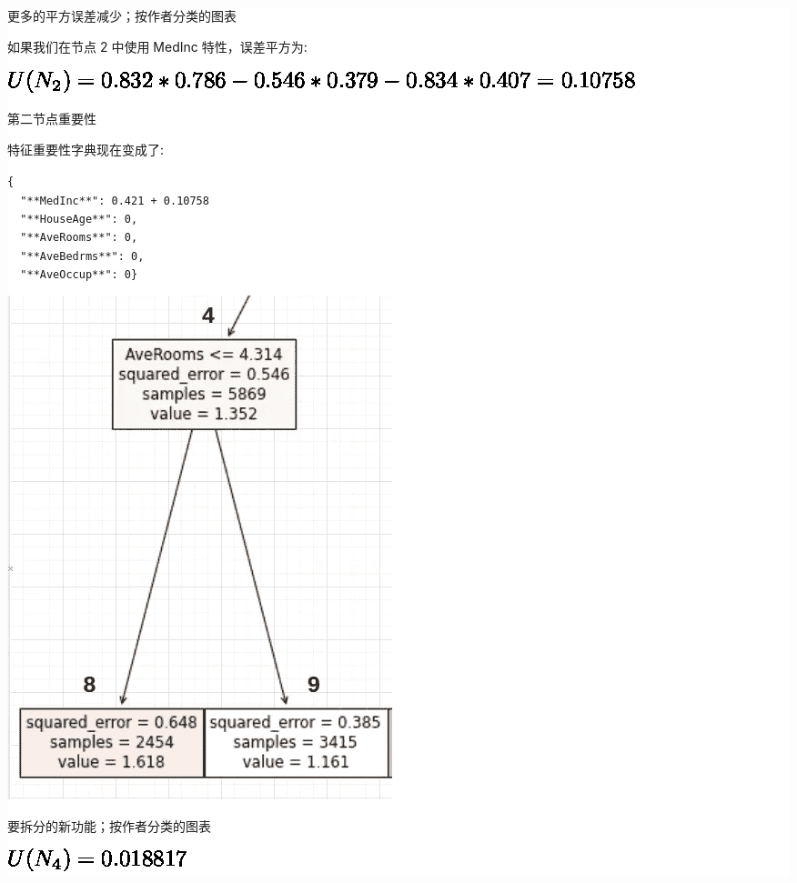 更多的平方误差减少；按作者分类的图表

如果我们在节点 2 中使用 MedInc 特性，误差平方为:

![](img/942b914ba967bfc399216e20a6a563f0.png)

第二节点重要性

特征重要性字典现在变成了:

```
{
  "**MedInc**": 0.421 + 0.10758
  "**HouseAge**": 0,
  "**AveRooms**": 0,
  "**AveBedrms**": 0,
  "**AveOccup**": 0}
```

![](img/666df2e75ab2f46e96687a017e56ed9e.png)

要拆分的新功能；按作者分类的图表

![](img/fb57981c2c590f28fe3d8860e7cbbd1d.png)

